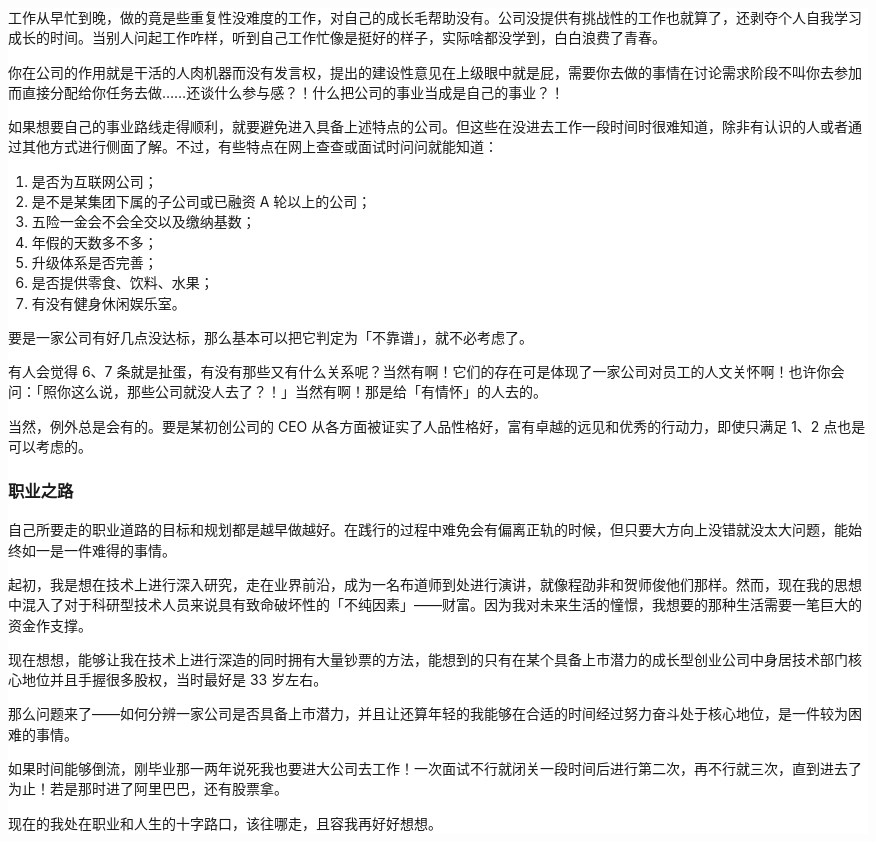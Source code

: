 工作从早忙到晚，做的竟是些重复性没难度的工作，对自己的成长毛帮助没有。公司没提供有挑战性的工作也就算了，还剥夺个人自我学习成长的时间。当别人问起工作咋样，听到自己工作忙像是挺好的样子，实际啥都没学到，白白浪费了青春。

你在公司的作用就是干活的人肉机器而没有发言权，提出的建设性意见在上级眼中就是屁，需要你去做的事情在讨论需求阶段不叫你去参加而直接分配给你任务去做……还谈什么参与感？！什么把公司的事业当成是自己的事业？！

如果想要自己的事业路线走得顺利，就要避免进入具备上述特点的公司。但这些在没进去工作一段时间时很难知道，除非有认识的人或者通过其他方式进行侧面了解。不过，有些特点在网上查查或面试时问问就能知道：

1. 是否为互联网公司；
2. 是不是某集团下属的子公司或已融资 A 轮以上的公司；
3. 五险一金会不会全交以及缴纳基数；
4. 年假的天数多不多；
5. 升级体系是否完善；
6. 是否提供零食、饮料、水果；
7. 有没有健身休闲娱乐室。

要是一家公司有好几点没达标，那么基本可以把它判定为「不靠谱」，就不必考虑了。

有人会觉得 6、7 条就是扯蛋，有没有那些又有什么关系呢？当然有啊！它们的存在可是体现了一家公司对员工的人文关怀啊！也许你会问：「照你这么说，那些公司就没人去了？！」当然有啊！那是给「有情怀」的人去的。

当然，例外总是会有的。要是某初创公司的 CEO 从各方面被证实了人品性格好，富有卓越的远见和优秀的行动力，即使只满足 1、2 点也是可以考虑的。

### 职业之路

自己所要走的职业道路的目标和规划都是越早做越好。在践行的过程中难免会有偏离正轨的时候，但只要大方向上没错就没太大问题，能始终如一是一件难得的事情。

起初，我是想在技术上进行深入研究，走在业界前沿，成为一名布道师到处进行演讲，就像程劭非和贺师俊他们那样。然而，现在我的思想中混入了对于科研型技术人员来说具有致命破坏性的「不纯因素」——财富。因为我对未来生活的憧憬，我想要的那种生活需要一笔巨大的资金作支撑。

现在想想，能够让我在技术上进行深造的同时拥有大量钞票的方法，能想到的只有在某个具备上市潜力的成长型创业公司中身居技术部门核心地位并且手握很多股权，当时最好是 33 岁左右。

那么问题来了——如何分辨一家公司是否具备上市潜力，并且让还算年轻的我能够在合适的时间经过努力奋斗处于核心地位，是一件较为困难的事情。

如果时间能够倒流，刚毕业那一两年说死我也要进大公司去工作！一次面试不行就闭关一段时间后进行第二次，再不行就三次，直到进去了为止！若是那时进了阿里巴巴，还有股票拿。

现在的我处在职业和人生的十字路口，该往哪走，且容我再好好想想。
